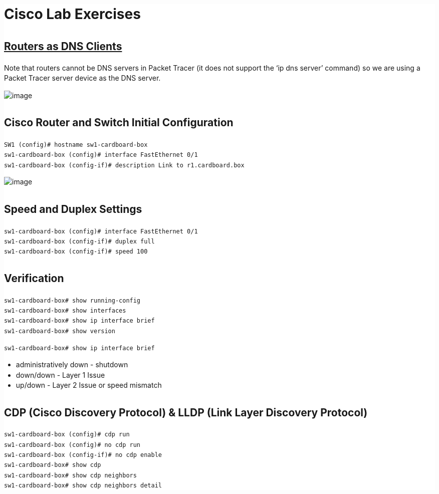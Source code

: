 # Cisco Lab Exercises

## [Routers as DNS Clients](https://www.flackbox.com/dns-on-cisco-routers)
Note that routers cannot be DNS servers in Packet Tracer (it does not support the ‘ip dns server’ command) so we are using a Packet Tracer server device as the DNS server.

![image](https://user-images.githubusercontent.com/25634165/230908837-8e9b10ed-a9b8-4239-b55a-e80c883df4ed.png)

## Cisco Router and Switch Initial Configuration
```
SW1 (config)# hostname sw1-cardboard-box
sw1-cardboard-box (config)# interface FastEthernet 0/1
sw1-cardboard-box (config-if)# description Link to r1.cardboard.box
```
![image](https://user-images.githubusercontent.com/25634165/230958538-f54d6444-1af1-452a-8d9d-4a1e88e289f3.png)

## Speed and Duplex Settings
```
sw1-cardboard-box (config)# interface FastEthernet 0/1
sw1-cardboard-box (config-if)# duplex full
sw1-cardboard-box (config-if)# speed 100
```

## Verification
```
sw1-cardboard-box# show running-config
sw1-cardboard-box# show interfaces
sw1-cardboard-box# show ip interface brief
sw1-cardboard-box# show version
```

```
sw1-cardboard-box# show ip interface brief
```
- administratively down - shutdown
- down/down - Layer 1 Issue
- up/down - Layer 2 Issue or speed mismatch


## CDP (Cisco Discovery Protocol) & LLDP (Link Layer Discovery Protocol)
```
sw1-cardboard-box (config)# cdp run
sw1-cardboard-box (config)# no cdp run
sw1-cardboard-box (config-if)# no cdp enable
sw1-cardboard-box# show cdp
sw1-cardboard-box# show cdp neighbors
sw1-cardboard-box# show cdp neighbors detail
```
